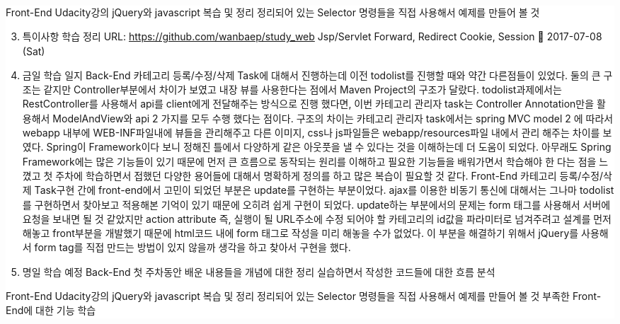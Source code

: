 Front-End
Udacity강의 jQuery와 javascript 복습 및 정리
정리되어 있는 Selector 명령들을 직접 사용해서 예제를 만들어 볼 것

3. 특이사항
학습 정리 URL: https://github.com/wanbaep/study_web
Jsp/Servlet
Forward, Redirect
Cookie, Session

2017-07-08 (Sat)

1. 금일 학습 일지
Back-End
카테고리 등록/수정/삭제 Task에 대해서 진행하는데 이전 todolist를 진행할 때와 약간 다른점들이 있었다. 둘의 큰 구조는 같지만 Controller부분에서 차이가 보였고 내장 뷰를 사용한다는 점에서 Maven Project의 구조가 달랐다. todolist과제에서는 RestController를 사용해서 api를 client에게 전달해주는 방식으로 진행 했다면, 이번 카테고리 관리자 task는 Controller Annotation만을 활용해서 ModelAndView와 api 2 가지를 모두 수행 했다는 점이다. 구조의 차이는 카테고리 관리자 task에서는 spring MVC model 2 에 따라서 webapp 내부에 WEB-INF파일내에 뷰들을 관리해주고 다른 이미지, css나 js파일들은 webapp/resources파일 내에서 관리 해주는 차이를 보였다.
Spring이 Framework이다 보니 정해진 틀에서 다양하게 같은 아웃풋을 낼 수 있다는 것을 이해하는데 더 도움이 되었다. 아무래도 Spring Framework에는 많은 기능들이 있기 때문에 먼저 큰 흐름으로 동작되는 원리를 이해하고 필요한 기능들을 배워가면서 학습해야 한 다는 점을 느꼈고 첫 주차에 학습하면서 접했던 다양한 용어들에 대해서 명확하게 정의를 하고 많은 복습이 필요할 것 같다.
Front-End
카테고리 등록/수정/삭제 Task구현 간에 front-end에서 고민이 되었던 부분은 update를 구현하는 부분이었다. ajax를 이용한 비동기 통신에 대해서는 그나마 todolist를 구현하면서 찾아보고 적용해본 기억이 있기 때문에 오히려 쉽게 구현이 되었다. update하는 부분에서의 문제는 form 태그를 사용해서 서버에 요청을 보내면 될 것 같았지만 action attribute 즉, 실행이 될 URL주소에 수정 되어야 할 카테고리의 id값을 파라미터로 넘겨주려고 설계를 먼저 해놓고 front부분을 개발했기 때문에 html코드 내에 form 태그로 작성을 미리 해놓을 수가 없었다. 이 부분을 해결하기 위해서 jQuery를 사용해서 form tag를 직접 만드는 방법이 있지 않을까 생각을 하고 찾아서 구현을 했다.

2. 명일 학습 예정
Back-End
첫 주차동안 배운 내용들을 개념에 대한 정리
실습하면서 작성한 코드들에 대한 흐름 분석

Front-End
Udacity강의 jQuery와 javascript 복습 및 정리
정리되어 있는 Selector 명령들을 직접 사용해서 예제를 만들어 볼 것
부족한 Front-End에 대한 기능 학습 